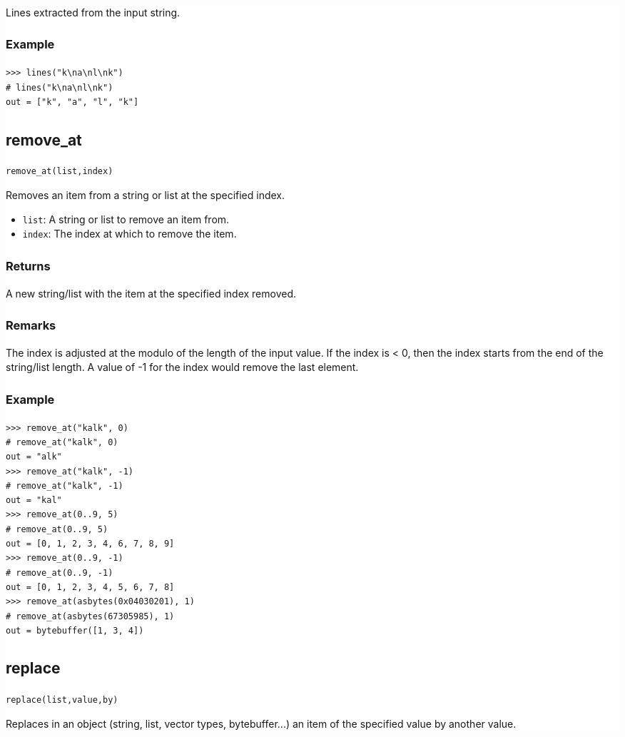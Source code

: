 Lines extracted from the input string.

### Example

```kalk
>>> lines("k\na\nl\nk")
# lines("k\na\nl\nk")
out = ["k", "a", "l", "k"]
```

## remove_at

`remove_at(list,index)`

Removes an item from a string or list at the specified index.

- `list`: A string or list to remove an item from.
- `index`: The index at which to remove the item.

### Returns

A new string/list with the item at the specified index removed.

### Remarks

The index is adjusted at the modulo of the length of the input value.
If the index is < 0, then the index starts from the end of the string/list length. A value of -1 for the index would remove the last element.

### Example

```kalk
>>> remove_at("kalk", 0)
# remove_at("kalk", 0)
out = "alk"
>>> remove_at("kalk", -1)
# remove_at("kalk", -1)
out = "kal"
>>> remove_at(0..9, 5)
# remove_at(0..9, 5)
out = [0, 1, 2, 3, 4, 6, 7, 8, 9]
>>> remove_at(0..9, -1)
# remove_at(0..9, -1)
out = [0, 1, 2, 3, 4, 5, 6, 7, 8]
>>> remove_at(asbytes(0x04030201), 1)
# remove_at(asbytes(67305985), 1)
out = bytebuffer([1, 3, 4])
```

## replace

`replace(list,value,by)`

Replaces in an object (string, list, vector types, bytebuffer...) an item of the specified value by another value.
